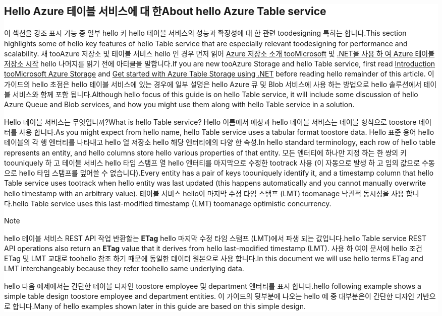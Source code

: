 ## <a name="about-hello-azure-table-service"></a><span data-ttu-id="7a1b2-110">Hello Azure 테이블 서비스에 대 한</span><span class="sxs-lookup"><span data-stu-id="7a1b2-110">About hello Azure Table service</span></span>
<span data-ttu-id="7a1b2-111">이 섹션을 강조 표시 기능 중 일부 hello 키 hello 테이블 서비스의 성능과 확장성에 대 한 관련 toodesigning 특히는 합니다.</span><span class="sxs-lookup"><span data-stu-id="7a1b2-111">This section highlights some of hello key features of hello Table service that are especially relevant toodesigning for performance and scalability.</span></span> <span data-ttu-id="7a1b2-112">새 tooAzure 저장소 및 테이블 서비스 hello 인 경우 먼저 읽어 [Azure 저장소 소개 tooMicrosoft](storage-introduction.md) 및 [.NET을 사용 하 여 Azure 테이블 저장소 시작](storage-dotnet-how-to-use-tables.md) hello 나머지를 읽기 전에 아티클을 말합니다.</span><span class="sxs-lookup"><span data-stu-id="7a1b2-112">If you are new tooAzure Storage and hello Table service, first read [Introduction tooMicrosoft Azure Storage](storage-introduction.md) and [Get started with Azure Table Storage using .NET](storage-dotnet-how-to-use-tables.md) before reading hello remainder of this article.</span></span> <span data-ttu-id="7a1b2-113">이 가이드의 hello 초점은 hello 테이블 서비스에 있는 경우에 일부 설명은 hello Azure 큐 및 Blob 서비스에 사용 하는 방법으로 hello 솔루션에서 테이블 서비스와 함께 포함 됩니다.</span><span class="sxs-lookup"><span data-stu-id="7a1b2-113">Although hello focus of this guide is on hello Table service, it will include some discussion of hello Azure Queue and Blob services, and how you might use them along with hello Table service in a solution.</span></span>  

<span data-ttu-id="7a1b2-114">Hello 테이블 서비스는 무엇입니까?</span><span class="sxs-lookup"><span data-stu-id="7a1b2-114">What is hello Table service?</span></span> <span data-ttu-id="7a1b2-115">Hello 이름에서 예상과 hello 테이블 서비스는 테이블 형식으로 toostore 데이터를 사용 합니다.</span><span class="sxs-lookup"><span data-stu-id="7a1b2-115">As you might expect from hello name, hello Table service uses a tabular format toostore data.</span></span> <span data-ttu-id="7a1b2-116">Hello 표준 용어 hello 테이블의 각 행 엔터티를 나타내고 hello 열 저장소 hello 해당 엔터티에의 다양 한 속성.</span><span class="sxs-lookup"><span data-stu-id="7a1b2-116">In hello standard terminology, each row of hello table represents an entity, and hello columns store hello various properties of that entity.</span></span> <span data-ttu-id="7a1b2-117">모든 엔터티에 하나만 지정 하는 한 쌍의 키 toouniquely 하 고 테이블 서비스 hello 타임 스탬프 열 hello 엔터티를 마지막으로 수정한 tootrack 사용 (이 자동으로 발생 하 고 임의 값으로 수동으로 hello 타임 스탬프를 덮어쓸 수 없습니다).</span><span class="sxs-lookup"><span data-stu-id="7a1b2-117">Every entity has a pair of keys toouniquely identify it, and a timestamp column that hello Table service uses tootrack when hello entity was last updated (this happens automatically and you cannot manually overwrite hello timestamp with an arbitrary value).</span></span> <span data-ttu-id="7a1b2-118">테이블 서비스 hello이 마지막 수정 타임 스탬프 (LMT) toomanage 낙관적 동시성을 사용 합니다.</span><span class="sxs-lookup"><span data-stu-id="7a1b2-118">hello Table service uses this last-modified timestamp (LMT) toomanage optimistic concurrency.</span></span>  

> [!NOTE]
> <span data-ttu-id="7a1b2-119">hello 테이블 서비스 REST API 작업 반환할는 **ETag** hello 마지막 수정 타임 스탬프 (LMT)에서 파생 되는 값입니다.</span><span class="sxs-lookup"><span data-stu-id="7a1b2-119">hello Table service REST API operations also return an **ETag** value that it derives from hello last-modified timestamp (LMT).</span></span> <span data-ttu-id="7a1b2-120">사용 하 여이 문서에 hello 조건 ETag 및 LMT 교대로 toohello 참조 하기 때문에 동일한 데이터 원본으로 사용 합니다.</span><span class="sxs-lookup"><span data-stu-id="7a1b2-120">In this document we will use hello terms ETag and LMT interchangeably because they refer toohello same underlying data.</span></span>  
> 
> 

<span data-ttu-id="7a1b2-121">hello 다음 예제에서는 간단한 테이블 디자인 toostore employee 및 department 엔터티를 표시 합니다.</span><span class="sxs-lookup"><span data-stu-id="7a1b2-121">hello following example shows a simple table design toostore employee and department entities.</span></span> <span data-ttu-id="7a1b2-122">이 가이드의 뒷부분에 나오는 hello 예 중 대부분은이 간단한 디자인 기반으로 합니다.</span><span class="sxs-lookup"><span data-stu-id="7a1b2-122">Many of hello examples shown later in this guide are based on this simple design.</span></span>  
